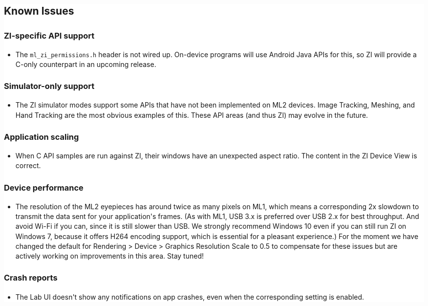 ## Known Issues

### ZI-specific API support

- The `ml_zi_permissions.h` header is not wired up. On-device programs will use Android Java APIs for this, so ZI will provide a C-only counterpart in an upcoming release.

### Simulator-only support

- The ZI simulator modes support some APIs that have not been implemented on ML2 devices. Image Tracking, Meshing, and Hand Tracking are the most obvious examples of this. These API areas (and thus ZI) may evolve in the future.

### Application scaling

- When C API samples are run against ZI, their windows have an unexpected aspect ratio. The content in the ZI Device View is correct.

### Device performance

- The resolution of the ML2 eyepieces has around twice as many pixels on ML1, which means a corresponding 2x slowdown to transmit the data sent for your application's frames.
(As with ML1, USB 3.x is preferred over USB 2.x for best throughput. And avoid Wi-Fi if you can, since it is still slower than USB. We strongly recommend Windows 10 even if you can still run ZI on Windows 7, because it offers H264 encoding support, which is essential for a pleasant experience.)
For the moment we have changed the default for Rendering > Device > Graphics Resolution Scale to 0.5 to compensate for these issues but are actively working on improvements in this area. Stay tuned!

### Crash reports

- The Lab UI doesn't show any notifications on app crashes, even when the corresponding setting is enabled.

